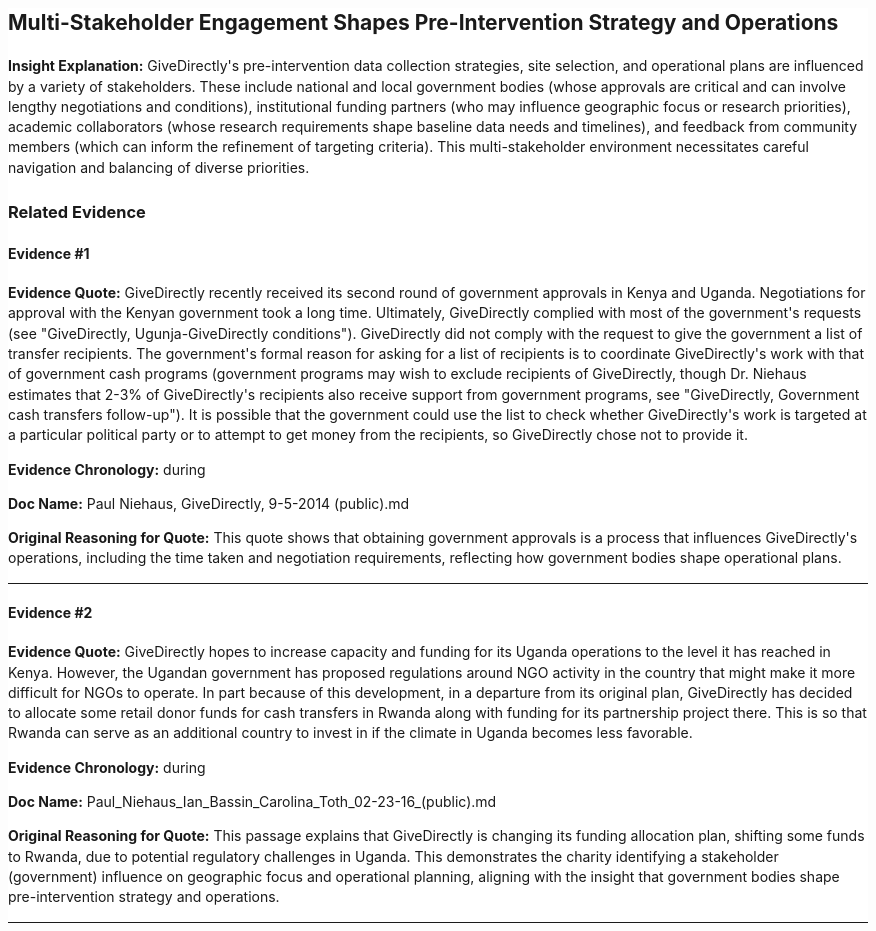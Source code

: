 ## Multi-Stakeholder Engagement Shapes Pre-Intervention Strategy and Operations

**Insight Explanation:** GiveDirectly's pre-intervention data collection strategies, site selection, and operational plans are influenced by a variety of stakeholders. These include national and local government bodies (whose approvals are critical and can involve lengthy negotiations and conditions), institutional funding partners (who may influence geographic focus or research priorities), academic collaborators (whose research requirements shape baseline data needs and timelines), and feedback from community members (which can inform the refinement of targeting criteria). This multi-stakeholder environment necessitates careful navigation and balancing of diverse priorities.

### Related Evidence

#### Evidence #1

**Evidence Quote:** GiveDirectly recently received its second round of government approvals in Kenya and Uganda. Negotiations for approval with the Kenyan government took a long time. Ultimately, GiveDirectly complied with most of the government's requests (see "GiveDirectly, Ugunja-GiveDirectly conditions"). GiveDirectly did not comply with the request to give the government a list of transfer recipients. The government's formal reason for asking for a list of recipients is to coordinate GiveDirectly's work with that of government cash programs (government programs may wish to exclude recipients of GiveDirectly, though Dr. Niehaus estimates that 2-3% of GiveDirectly's recipients also receive support from government programs, see "GiveDirectly, Government cash transfers follow-up"). It is possible that the government could use the list to check whether GiveDirectly's work is targeted at a particular political party or to attempt to get money from the recipients, so GiveDirectly chose not to provide it.

**Evidence Chronology:** during

**Doc Name:** Paul Niehaus, GiveDirectly, 9-5-2014 (public).md

**Original Reasoning for Quote:** This quote shows that obtaining government approvals is a process that influences GiveDirectly's operations, including the time taken and negotiation requirements, reflecting how government bodies shape operational plans.

---

#### Evidence #2

**Evidence Quote:** GiveDirectly hopes to increase capacity and funding for its Uganda operations to the level it has reached in Kenya. However, the Ugandan government has proposed regulations around NGO activity in the country that might make it more difficult for NGOs to operate. In part because of this development, in a departure from its original plan, GiveDirectly has decided to allocate some retail donor funds for cash transfers in Rwanda along with funding for its partnership project there. This is so that Rwanda can serve as an additional country to invest in if the climate in Uganda becomes less favorable.

**Evidence Chronology:** during

**Doc Name:** Paul_Niehaus_Ian_Bassin_Carolina_Toth_02-23-16_(public).md

**Original Reasoning for Quote:** This passage explains that GiveDirectly is changing its funding allocation plan, shifting some funds to Rwanda, due to potential regulatory challenges in Uganda. This demonstrates the charity identifying a stakeholder (government) influence on geographic focus and operational planning, aligning with the insight that government bodies shape pre-intervention strategy and operations.

---